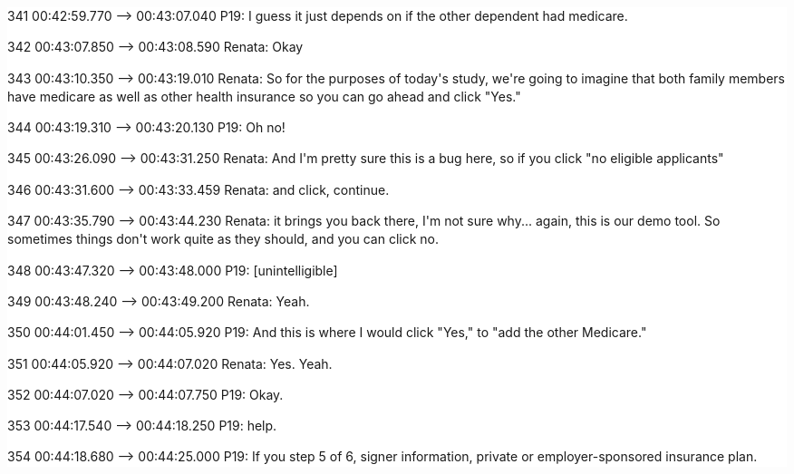 341
00:42:59.770 --> 00:43:07.040
P19: I guess it just depends on if the other dependent had medicare.

342
00:43:07.850 --> 00:43:08.590
Renata: Okay

343
00:43:10.350 --> 00:43:19.010
Renata: So for the purposes of today's study, we're going to imagine that both family members have medicare as well as other health insurance so you can go ahead and click "Yes."

344
00:43:19.310 --> 00:43:20.130
P19: Oh no!

345
00:43:26.090 --> 00:43:31.250
Renata: And I'm pretty sure this is a bug here, so if you click "no eligible applicants"

346
00:43:31.600 --> 00:43:33.459
Renata: and click, continue.

347
00:43:35.790 --> 00:43:44.230
Renata: it brings you back there, I'm not sure why... again, this is our demo tool. So sometimes things don't work quite as they should, and you can click no.

348
00:43:47.320 --> 00:43:48.000
P19: [unintelligible]

349
00:43:48.240 --> 00:43:49.200
Renata: Yeah.

350
00:44:01.450 --> 00:44:05.920
P19: And this is where I would click "Yes," to "add the other Medicare."

351
00:44:05.920 --> 00:44:07.020
Renata: Yes. Yeah.

352
00:44:07.020 --> 00:44:07.750
P19: Okay.

353
00:44:17.540 --> 00:44:18.250
P19: help.

354
00:44:18.680 --> 00:44:25.000
P19: If you step 5 of 6, signer information, private or employer-sponsored insurance plan.
